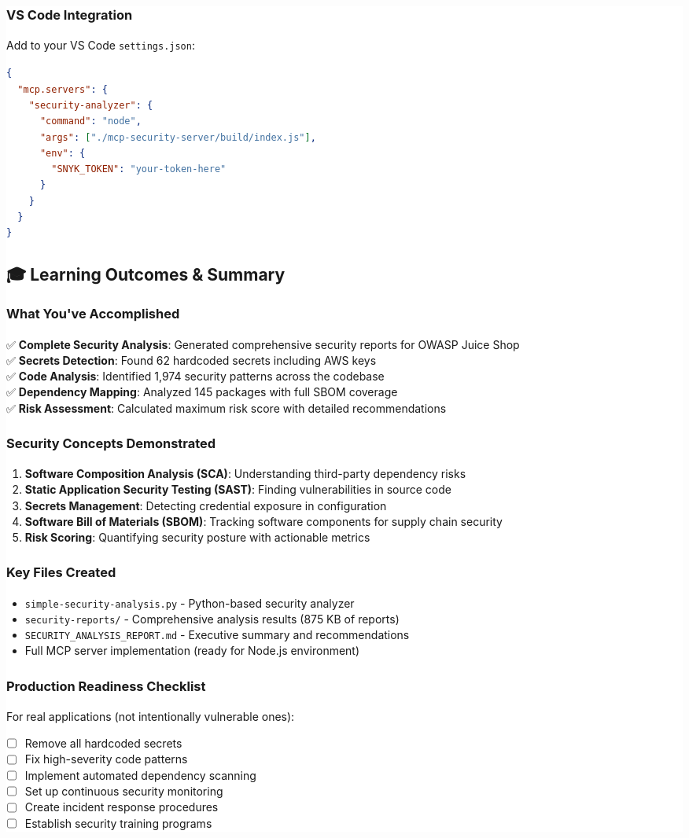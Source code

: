 ### VS Code Integration

Add to your VS Code `settings.json`:

```json
{
  "mcp.servers": {
    "security-analyzer": {
      "command": "node",
      "args": ["./mcp-security-server/build/index.js"],
      "env": {
        "SNYK_TOKEN": "your-token-here"
      }
    }
  }
}
```

## 🎓 Learning Outcomes & Summary

### What You've Accomplished

✅ **Complete Security Analysis**: Generated comprehensive security reports for OWASP Juice Shop  
✅ **Secrets Detection**: Found 62 hardcoded secrets including AWS keys  
✅ **Code Analysis**: Identified 1,974 security patterns across the codebase  
✅ **Dependency Mapping**: Analyzed 145 packages with full SBOM coverage  
✅ **Risk Assessment**: Calculated maximum risk score with detailed recommendations  

### Security Concepts Demonstrated

1. **Software Composition Analysis (SCA)**: Understanding third-party dependency risks
2. **Static Application Security Testing (SAST)**: Finding vulnerabilities in source code  
3. **Secrets Management**: Detecting credential exposure in configuration
4. **Software Bill of Materials (SBOM)**: Tracking software components for supply chain security
5. **Risk Scoring**: Quantifying security posture with actionable metrics

### Key Files Created

- `simple-security-analysis.py` - Python-based security analyzer
- `security-reports/` - Comprehensive analysis results (875 KB of reports)
- `SECURITY_ANALYSIS_REPORT.md` - Executive summary and recommendations
- Full MCP server implementation (ready for Node.js environment)

### Production Readiness Checklist

For real applications (not intentionally vulnerable ones):

- [ ] Remove all hardcoded secrets
- [ ] Fix high-severity code patterns  
- [ ] Implement automated dependency scanning
- [ ] Set up continuous security monitoring
- [ ] Create incident response procedures
- [ ] Establish security training programs
